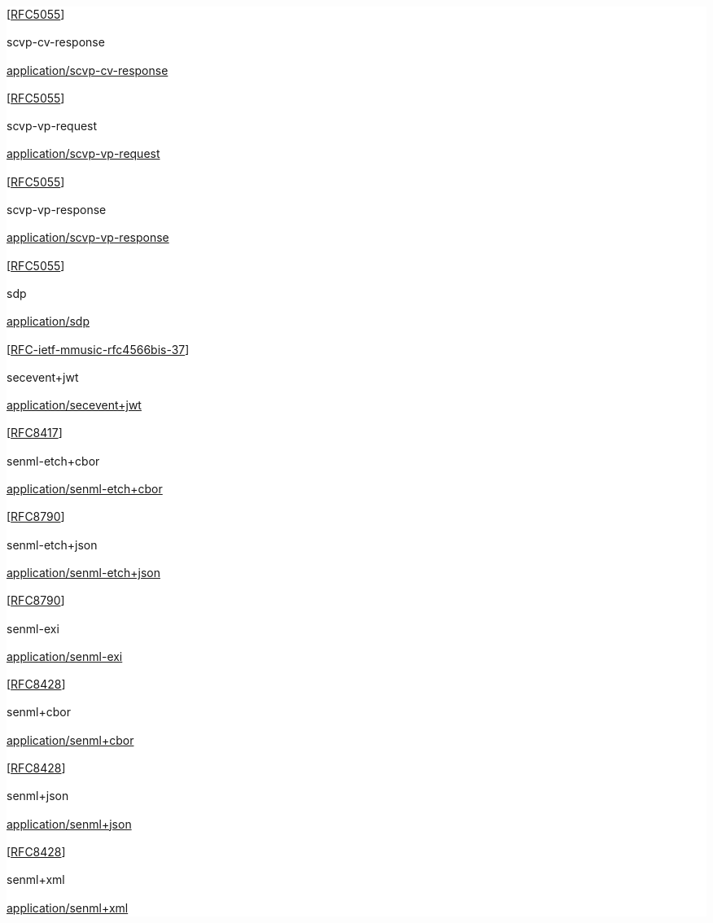 \[[RFC5055](https://www.iana.org/go/rfc5055)\]

scvp-cv-response

[application/scvp-cv-response](application/scvp-cv-response)

\[[RFC5055](https://www.iana.org/go/rfc5055)\]

scvp-vp-request

[application/scvp-vp-request](application/scvp-vp-request)

\[[RFC5055](https://www.iana.org/go/rfc5055)\]

scvp-vp-response

[application/scvp-vp-response](application/scvp-vp-response)

\[[RFC5055](https://www.iana.org/go/rfc5055)\]

sdp

[application/sdp](application/sdp)

\[[RFC-ietf-mmusic-rfc4566bis-37](https://www.iana.org/go/draft-ietf-mmusic-rfc4566bis-37)\]

secevent+jwt

[application/secevent+jwt](application/secevent+jwt)

\[[RFC8417](https://www.iana.org/go/rfc8417)\]

senml-etch+cbor

[application/senml-etch+cbor](application/senml-etch+cbor)

\[[RFC8790](https://www.iana.org/go/rfc8790)\]

senml-etch+json

[application/senml-etch+json](application/senml-etch+json)

\[[RFC8790](https://www.iana.org/go/rfc8790)\]

senml-exi

[application/senml-exi](application/senml-exi)

\[[RFC8428](https://www.iana.org/go/rfc8428)\]

senml+cbor

[application/senml+cbor](application/senml+cbor)

\[[RFC8428](https://www.iana.org/go/rfc8428)\]

senml+json

[application/senml+json](application/senml+json)

\[[RFC8428](https://www.iana.org/go/rfc8428)\]

senml+xml

[application/senml+xml](application/senml+xml)
